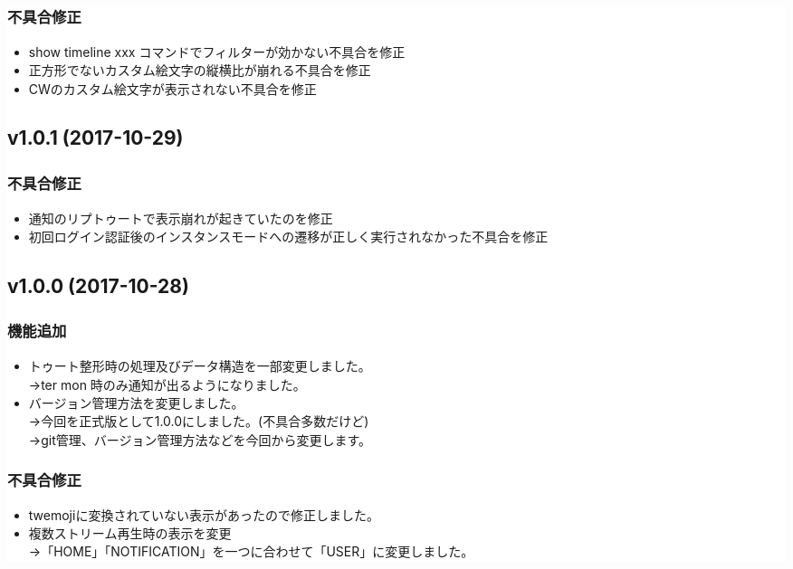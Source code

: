 ### 不具合修正

- show timeline xxx コマンドでフィルターが効かない不具合を修正
- 正方形でないカスタム絵文字の縦横比が崩れる不具合を修正
- CWのカスタム絵文字が表示されない不具合を修正

## v1.0.1 (2017-10-29)

### 不具合修正

- 通知のリプトゥートで表示崩れが起きていたのを修正
- 初回ログイン認証後のインスタンスモードへの遷移が正しく実行されなかった不具合を修正

## v1.0.0 (2017-10-28)

### 機能追加

- トゥート整形時の処理及びデータ構造を一部変更しました。  
→ter mon 時のみ通知が出るようになりました。
- バージョン管理方法を変更しました。  
→今回を正式版として1.0.0にしました。(不具合多数だけど)  
→git管理、バージョン管理方法などを今回から変更します。

### 不具合修正

- twemojiに変換されていない表示があったので修正しました。
- 複数ストリーム再生時の表示を変更  
→「HOME」「NOTIFICATION」を一つに合わせて「USER」に変更しました。
